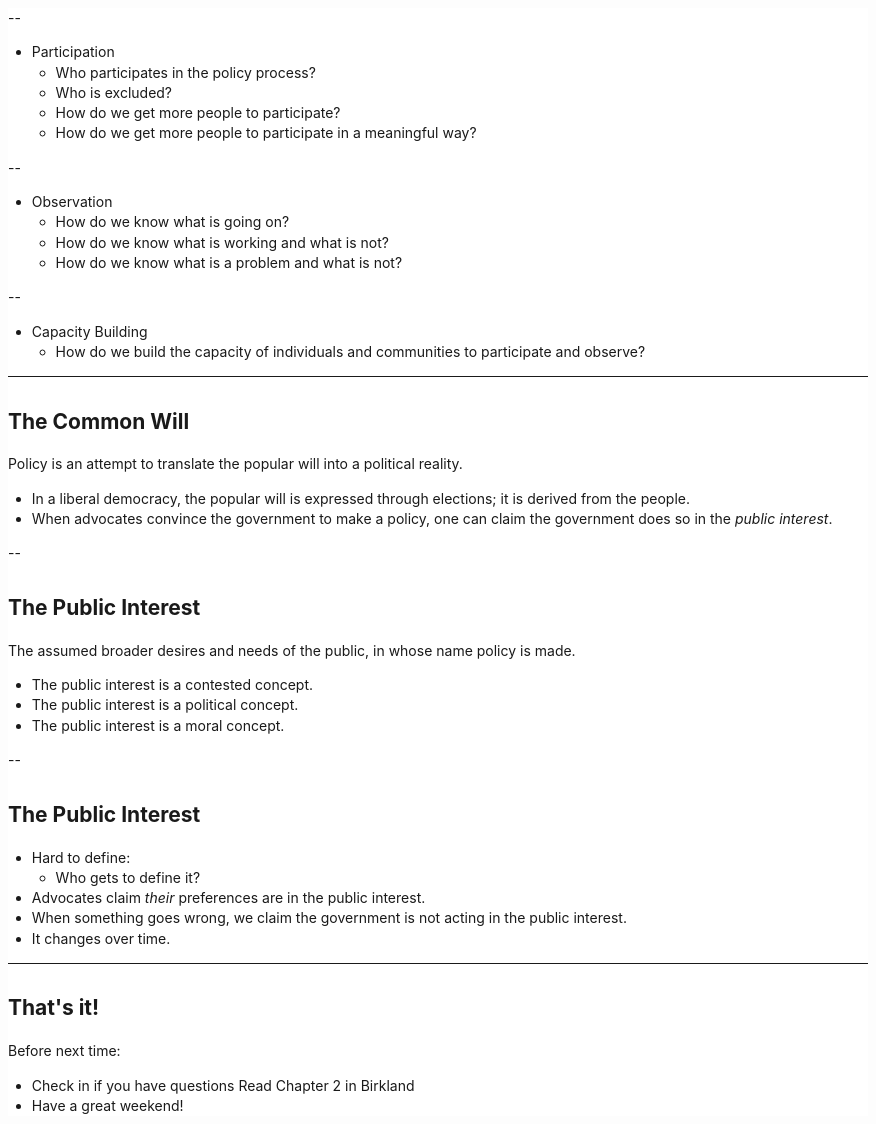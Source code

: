 \--

- Participation 
  - Who participates in the policy process?
  - Who is excluded?
  - How do we get more people to participate?
  - How do we get more people to participate in a meaningful way?

\--

- Observation 
  - How do we know what is going on?
  - How do we know what is working and what is not?
  - How do we know what is a problem and what is not?

\--

- Capacity Building 
  - How do we build the capacity of individuals and communities to participate and observe?

---

## The Common Will

Policy is an attempt to translate the popular will into a political reality.

- In a liberal democracy, the popular will is expressed through elections; it is derived from the people.
- When advocates convince the government to make a policy, one can claim the government does so in the *public interest*.

\--

## The Public Interest

The assumed broader desires and needs of the public, in whose name policy is made.

- The public interest is a contested concept.
- The public interest is a political concept.
- The public interest is a moral concept.

\--

## The Public Interest

- Hard to define: 
  - Who gets to define it?
- Advocates claim *their* preferences are in the public interest.
- When something goes wrong, we claim the government is not acting in the public interest.
- It changes over time.

---

## That's it!

Before next time:

- Check in if you have questions Read Chapter 2 in Birkland
- Have a great weekend!